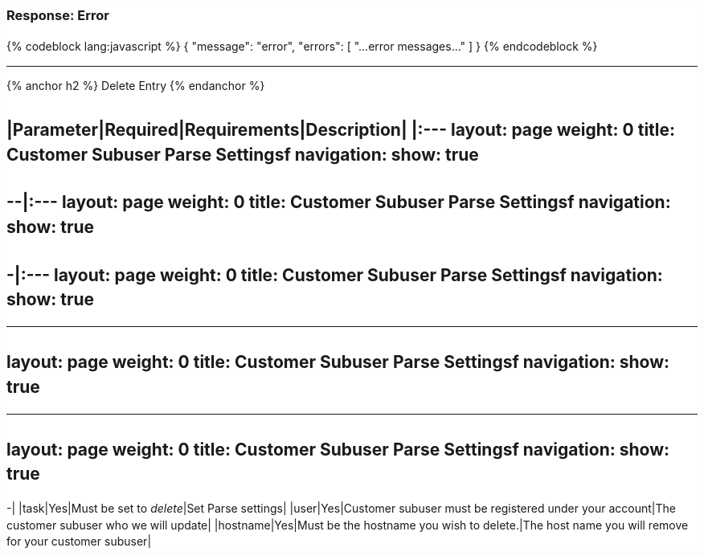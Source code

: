 
### Response: Error


{% codeblock lang:javascript %}
{
  "message": "error",
  "errors": [
    "...error messages..."
  ]
}
{% endcodeblock %}


</div>
</div>

* * * * *


{% anchor h2 %} Delete Entry {% endanchor %}


|Parameter|Required|Requirements|Description|
|:---
layout: page
weight: 0
title: Customer Subuser Parse Settingsf
navigation:
   show: true
---
--|:---
layout: page
weight: 0
title: Customer Subuser Parse Settingsf
navigation:
   show: true
---
-|:---
layout: page
weight: 0
title: Customer Subuser Parse Settingsf
navigation:
   show: true
---
---
layout: page
weight: 0
title: Customer Subuser Parse Settingsf
navigation:
   show: true
---
---
layout: page
weight: 0
title: Customer Subuser Parse Settingsf
navigation:
   show: true
---
-|
|task|Yes|Must be set to *delete*|Set Parse settings|
|user|Yes|Customer subuser must be registered under your account|The customer subuser who we will update|
|hostname|Yes|Must be the hostname you wish to delete.|The host name you will remove for your customer subuser|
